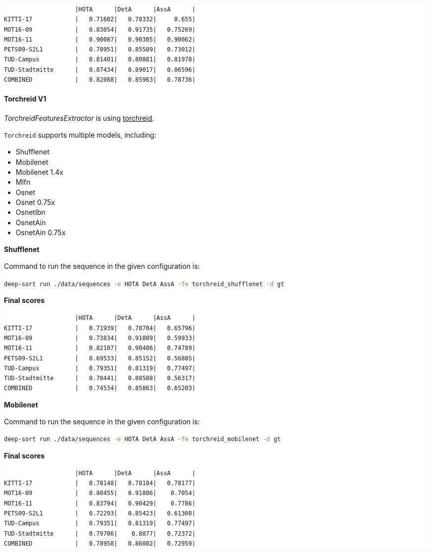 ```text
                    |HOTA      |DetA      |AssA      |
KITTI-17            |   0.71602|   0.78332|     0.655|
MOT16-09            |   0.83054|   0.91735|   0.75269|
MOT16-11            |   0.90087|   0.90305|   0.90062|
PETS09-S2L1         |   0.78951|   0.85509|   0.73012|
TUD-Campus          |   0.81401|   0.80881|   0.81978|
TUD-Stadtmitte      |   0.87434|   0.89017|   0.86596|
COMBINED            |   0.82088|   0.85963|   0.78736|
```

#### Torchreid V1

_TorchreidFeaturesExtractor_ is using [torchreid](https://github.com/KaiyangZhou/deep-person-reid). 

`Torchreid` supports multiple models, including:
- Shufflenet
- Mobilenet
- Mobilenet 1.4x
- Mlfn
- Osnet
- Osnet 0.75x
- OsnetIbn
- OsnetAin
- OsnetAin 0.75x

**Shufflenet**

Command to run the sequence in the given configuration is:

```bash
deep-sort run ./data/sequences -e HOTA DetA AssA -fe torchreid_shufflenet -d gt
```

**Final scores**

```text
                    |HOTA      |DetA      |AssA      |
KITTI-17            |   0.71939|   0.78704|   0.65796|
MOT16-09            |   0.73834|   0.91089|   0.59933|
MOT16-11            |   0.82107|   0.90406|   0.74789|
PETS09-S2L1         |   0.69533|   0.85152|   0.56885|
TUD-Campus          |   0.79351|   0.81319|   0.77497|
TUD-Stadtmitte      |   0.70441|   0.88508|   0.56317|
COMBINED            |   0.74534|   0.85863|   0.65203|
```

**Mobilenet**

Command to run the sequence in the given configuration is:

```bash
deep-sort run ./data/sequences -e HOTA DetA AssA -fe torchreid_mobilenet -d gt
```

**Final scores**

```text
                    |HOTA      |DetA      |AssA      |
KITTI-17            |   0.78148|   0.78184|   0.78177|
MOT16-09            |   0.80455|   0.91886|    0.7054|
MOT16-11            |   0.83794|   0.90429|    0.7786|
PETS09-S2L1         |   0.72293|   0.85423|   0.61308|
TUD-Campus          |   0.79351|   0.81319|   0.77497|
TUD-Stadtmitte      |   0.79706|    0.8877|   0.72372|
COMBINED            |   0.78958|   0.86002|   0.72959|
```
